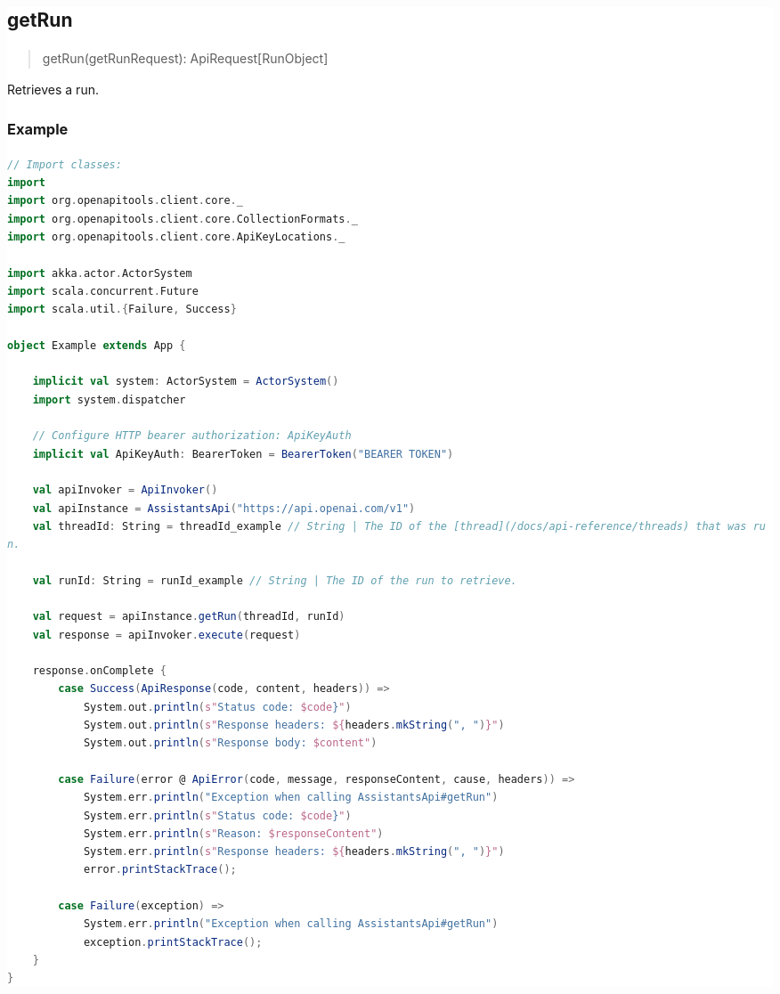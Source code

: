 
## getRun

> getRun(getRunRequest): ApiRequest[RunObject]

Retrieves a run.

### Example

```scala
// Import classes:
import 
import org.openapitools.client.core._
import org.openapitools.client.core.CollectionFormats._
import org.openapitools.client.core.ApiKeyLocations._

import akka.actor.ActorSystem
import scala.concurrent.Future
import scala.util.{Failure, Success}

object Example extends App {
    
    implicit val system: ActorSystem = ActorSystem()
    import system.dispatcher
    
    // Configure HTTP bearer authorization: ApiKeyAuth
    implicit val ApiKeyAuth: BearerToken = BearerToken("BEARER TOKEN")

    val apiInvoker = ApiInvoker()
    val apiInstance = AssistantsApi("https://api.openai.com/v1")
    val threadId: String = threadId_example // String | The ID of the [thread](/docs/api-reference/threads) that was run.

    val runId: String = runId_example // String | The ID of the run to retrieve.
    
    val request = apiInstance.getRun(threadId, runId)
    val response = apiInvoker.execute(request)

    response.onComplete {
        case Success(ApiResponse(code, content, headers)) =>
            System.out.println(s"Status code: $code}")
            System.out.println(s"Response headers: ${headers.mkString(", ")}")
            System.out.println(s"Response body: $content")
        
        case Failure(error @ ApiError(code, message, responseContent, cause, headers)) =>
            System.err.println("Exception when calling AssistantsApi#getRun")
            System.err.println(s"Status code: $code}")
            System.err.println(s"Reason: $responseContent")
            System.err.println(s"Response headers: ${headers.mkString(", ")}")
            error.printStackTrace();

        case Failure(exception) => 
            System.err.println("Exception when calling AssistantsApi#getRun")
            exception.printStackTrace();
    }
}
```
